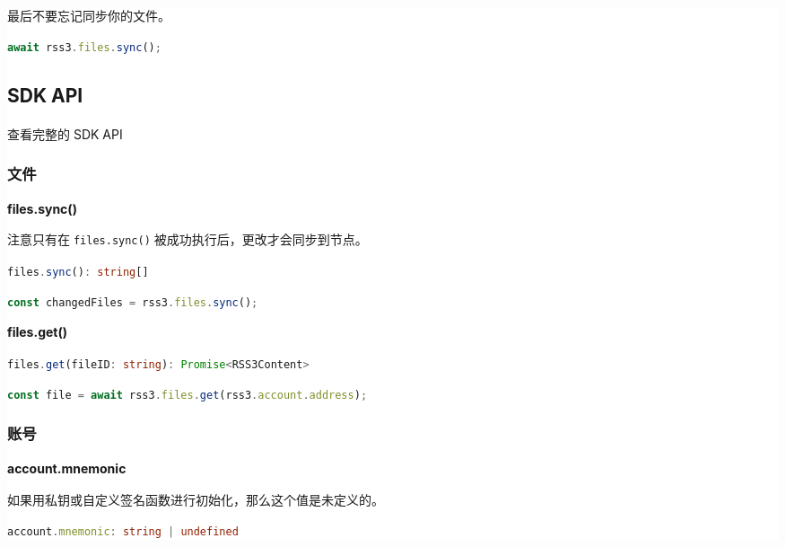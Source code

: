 最后不要忘记同步你的文件。

```ts
await rss3.files.sync();
```

## SDK API

查看完整的 SDK API

### 文件

**files.sync()**

注意只有在 `files.sync()` 被成功执行后，更改才会同步到节点。

<CodeGroup>
<CodeGroupItem title="types" active>

```ts
files.sync(): string[]
```

</CodeGroupItem>

<CodeGroupItem title="example">

```ts
const changedFiles = rss3.files.sync();
```

</CodeGroupItem>
</CodeGroup>

**files.get()**

<CodeGroup>
<CodeGroupItem title="types" active>

```ts
files.get(fileID: string): Promise<RSS3Content>
```

</CodeGroupItem>

<CodeGroupItem title="example">

```ts
const file = await rss3.files.get(rss3.account.address);
```

</CodeGroupItem>
</CodeGroup>

### 账号

**account.mnemonic**

如果用私钥或自定义签名函数进行初始化，那么这个值是未定义的。

```ts
account.mnemonic: string | undefined
```
